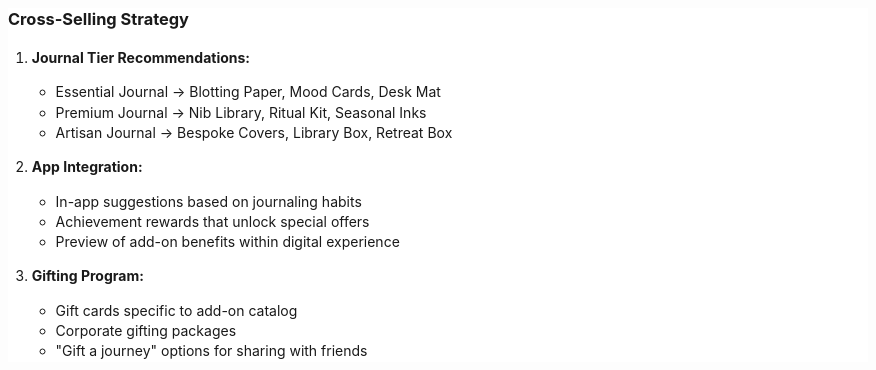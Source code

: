### Cross-Selling Strategy

1. **Journal Tier Recommendations:**
   - Essential Journal → Blotting Paper, Mood Cards, Desk Mat
   - Premium Journal → Nib Library, Ritual Kit, Seasonal Inks
   - Artisan Journal → Bespoke Covers, Library Box, Retreat Box

2. **App Integration:**
   - In-app suggestions based on journaling habits
   - Achievement rewards that unlock special offers
   - Preview of add-on benefits within digital experience

3. **Gifting Program:**
   - Gift cards specific to add-on catalog
   - Corporate gifting packages
   - "Gift a journey" options for sharing with friends